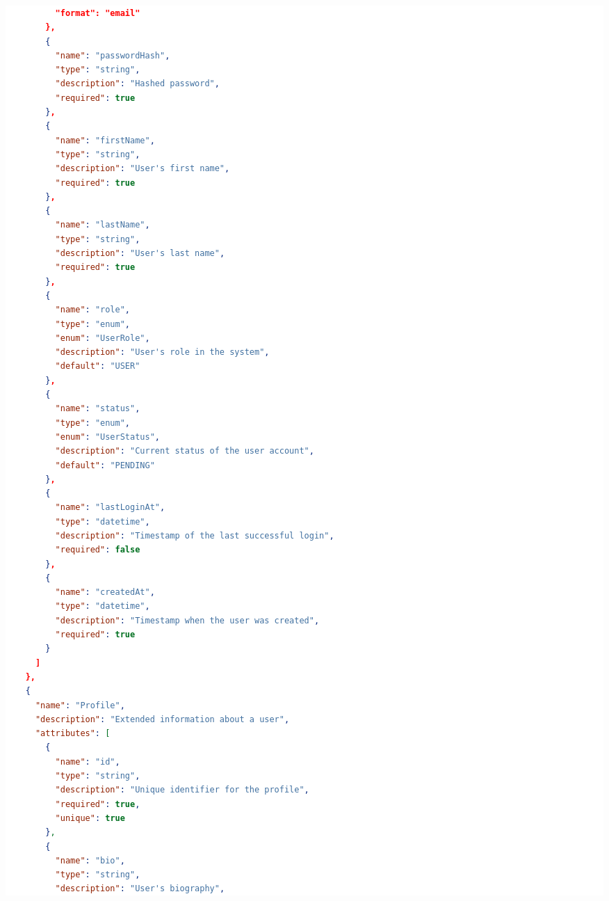 ```json
          "format": "email"
        },
        {
          "name": "passwordHash",
          "type": "string",
          "description": "Hashed password",
          "required": true
        },
        {
          "name": "firstName",
          "type": "string",
          "description": "User's first name",
          "required": true
        },
        {
          "name": "lastName",
          "type": "string",
          "description": "User's last name",
          "required": true
        },
        {
          "name": "role",
          "type": "enum",
          "enum": "UserRole",
          "description": "User's role in the system",
          "default": "USER"
        },
        {
          "name": "status",
          "type": "enum",
          "enum": "UserStatus",
          "description": "Current status of the user account",
          "default": "PENDING"
        },
        {
          "name": "lastLoginAt",
          "type": "datetime",
          "description": "Timestamp of the last successful login",
          "required": false
        },
        {
          "name": "createdAt",
          "type": "datetime",
          "description": "Timestamp when the user was created",
          "required": true
        }
      ]
    },
    {
      "name": "Profile",
      "description": "Extended information about a user",
      "attributes": [
        {
          "name": "id",
          "type": "string",
          "description": "Unique identifier for the profile",
          "required": true,
          "unique": true
        },
        {
          "name": "bio",
          "type": "string",
          "description": "User's biography",
```